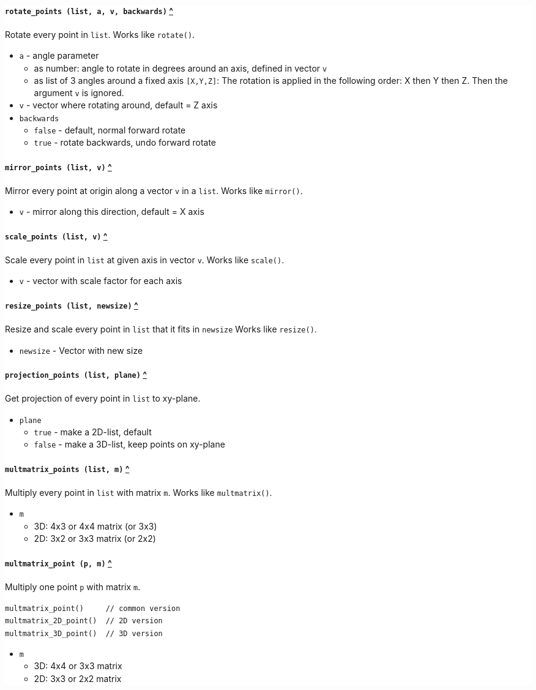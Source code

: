 #### `rotate_points (list, a, v, backwards)` [^][contents]
[rotate_points]: #rotate_points-list-a-v-backwards- "rotate_points (list, a, v, backwards)"
Rotate every point in `list`.
Works like `rotate()`.
- `a` - angle parameter
  - as number: angle to rotate in degrees around an axis, defined in vector `v`
  - as list of 3 angles around a fixed axis `[X,Y,Z]`:
    The rotation is applied in the following order: X then Y then Z.
    Then the argument `v` is ignored.
- `v` - vector where rotating around, default = Z axis
- `backwards`
  - `false` - default, normal forward rotate
  - `true`  - rotate backwards, undo forward rotate

#### `mirror_points (list, v)` [^][contents]
[mirror_points]: #mirror_points-list-v- "mirror_points (list, v)"
Mirror every point at origin along a vector `v` in a `list`.
Works like `mirror()`.
- `v` - mirror along this direction, default = X axis

#### `scale_points (list, v)` [^][contents]
[scale_points]: #scale_points-list-v- "scale_points (list, v)"
Scale every point in `list` at given axis in vector `v`.
Works like `scale()`.
- `v` - vector with scale factor for each axis

#### `resize_points (list, newsize)` [^][contents]
[resize_points]: #resize_points-list-newsize- "resize_points (list, newsize)"
Resize and scale every point in `list` that it fits in `newsize`
Works like `resize()`.
- `newsize` - Vector with new size

#### `projection_points (list, plane)` [^][contents]
[projection_points]: #projection_points-list-plane- "projection_points (list, plane)"
Get projection of every point in `list` to xy-plane.
- `plane`
  - `true`  - make a 2D-list, default
  - `false` - make a 3D-list, keep points on xy-plane

#### `multmatrix_points (list, m)` [^][contents]
[multmatrix_points]: #multmatrix_points-list-m- "multmatrix_points (list, m)"
Multiply every point in `list` with matrix `m`.
Works like `multmatrix()`.
- `m`
  - 3D: 4x3 or 4x4 matrix (or 3x3)
  - 2D: 3x2 or 3x3 matrix (or 2x2)

#### `multmatrix_point (p, m)` [^][contents]
[multmatrix_point]: multmatrix_point-p-m- "multmatrix_point (p, m)"
Multiply one point `p` with matrix `m`.
```OpenSCAD
multmatrix_point()     // common version
multmatrix_2D_point()  // 2D version
multmatrix_3D_point()  // 3D version
```
- `m`
  - 3D: 4x4 or 3x3 matrix
  - 2D: 3x3 or 2x2 matrix


[contents]: #contents "Up to Contents"
[translate_points]: #translate_points-list-v- "translate_points (list, v)"
[rotate_backwards_points]: #rotate_backwards_points-list-a-v-
[rotate_at_points]: #rotate_at_points-list-a-p-v-backwards-
[rotate_to_vector_points]: #rotate_to_vector_points-list-v-a-backwards-
[rotate_to_vector_at_points]: #rotate_to_vector_at_points-list-v-p-a-backwards-
[mirror_at_points]: #mirror_at_points-list-v-p-
[skew_points]: #skew_points-list-v-t-m-a-
[skew_at_points]: #skew_at_points-list-v-t-m-a-p-